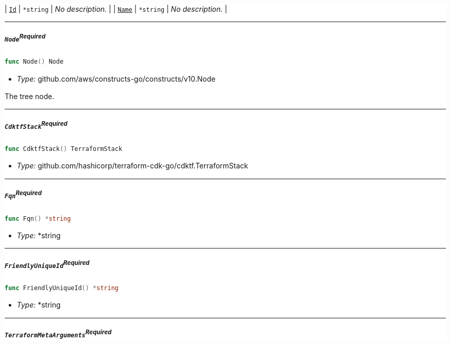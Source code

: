 | <code><a href="#@cdktf/provider-ionoscloud.dataIonoscloudLan.DataIonoscloudLan.property.id">Id</a></code> | <code>*string</code> | *No description.* |
| <code><a href="#@cdktf/provider-ionoscloud.dataIonoscloudLan.DataIonoscloudLan.property.name">Name</a></code> | <code>*string</code> | *No description.* |

---

##### `Node`<sup>Required</sup> <a name="Node" id="@cdktf/provider-ionoscloud.dataIonoscloudLan.DataIonoscloudLan.property.node"></a>

```go
func Node() Node
```

- *Type:* github.com/aws/constructs-go/constructs/v10.Node

The tree node.

---

##### `CdktfStack`<sup>Required</sup> <a name="CdktfStack" id="@cdktf/provider-ionoscloud.dataIonoscloudLan.DataIonoscloudLan.property.cdktfStack"></a>

```go
func CdktfStack() TerraformStack
```

- *Type:* github.com/hashicorp/terraform-cdk-go/cdktf.TerraformStack

---

##### `Fqn`<sup>Required</sup> <a name="Fqn" id="@cdktf/provider-ionoscloud.dataIonoscloudLan.DataIonoscloudLan.property.fqn"></a>

```go
func Fqn() *string
```

- *Type:* *string

---

##### `FriendlyUniqueId`<sup>Required</sup> <a name="FriendlyUniqueId" id="@cdktf/provider-ionoscloud.dataIonoscloudLan.DataIonoscloudLan.property.friendlyUniqueId"></a>

```go
func FriendlyUniqueId() *string
```

- *Type:* *string

---

##### `TerraformMetaArguments`<sup>Required</sup> <a name="TerraformMetaArguments" id="@cdktf/provider-ionoscloud.dataIonoscloudLan.DataIonoscloudLan.property.terraformMetaArguments"></a>
